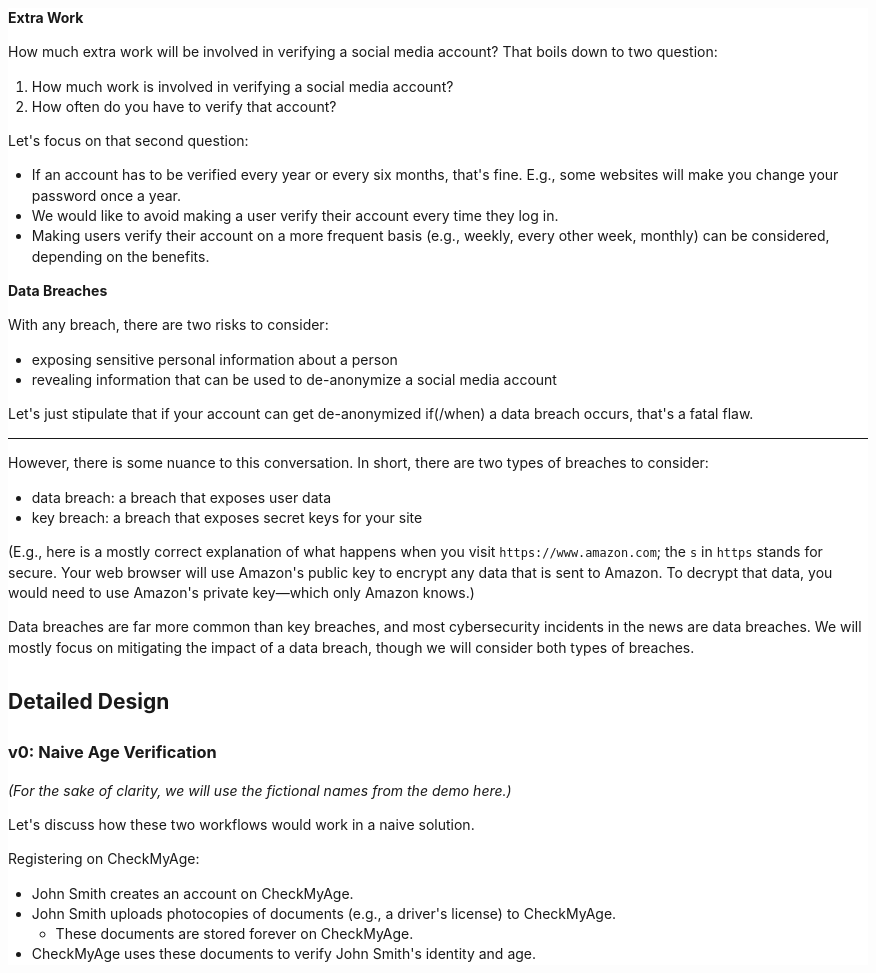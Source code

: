 **Extra Work**

How much extra work will be involved in verifying a social media account? That boils down to two question:

1. How much work is involved in verifying a social media account?
2. How often do you have to verify that account?

Let's focus on that second question:

- If an account has to be verified every year or every six months, that's fine.
  E.g., some websites will make you change your password once a year.
- We would like to avoid making a user verify their account every time they log in.
- Making users verify their account on a more frequent basis (e.g., weekly, every other week, monthly)
  can be considered, depending on the benefits.

**Data Breaches**

With any breach, there are two risks to consider:

- exposing sensitive personal information about a person
- revealing information that can be used to de-anonymize a social media account

Let's just stipulate that if your account can get de-anonymized if(/when) a data breach occurs, that's a fatal flaw.

---

However, there is some nuance to this conversation. In short, there are two types of breaches to consider:

- data breach: a breach that exposes user data
- key breach: a breach that exposes secret keys for your site

(E.g., here is a mostly correct explanation of what happens when you visit `https://www.amazon.com`;
the `s` in `https` stands for secure. Your web browser will use Amazon's public key
to encrypt any data that is sent to Amazon. To decrypt that data,
you would need to use Amazon's private key&mdash;which only Amazon knows.)

Data breaches are far more common than key breaches, and most cybersecurity incidents in the news are data breaches.
We will mostly focus on mitigating the impact of a data breach, though we will consider both types of breaches.

## Detailed Design

### v0: Naive Age Verification

*(For the sake of clarity, we will use the fictional names from the demo here.)*

Let's discuss how these two workflows would work in a naive solution.

Registering on CheckMyAge:

- John Smith creates an account on CheckMyAge.
- John Smith uploads photocopies of documents (e.g., a driver's license) to CheckMyAge.
    - These documents are stored forever on CheckMyAge.
- CheckMyAge uses these documents to verify John Smith's identity and age.
